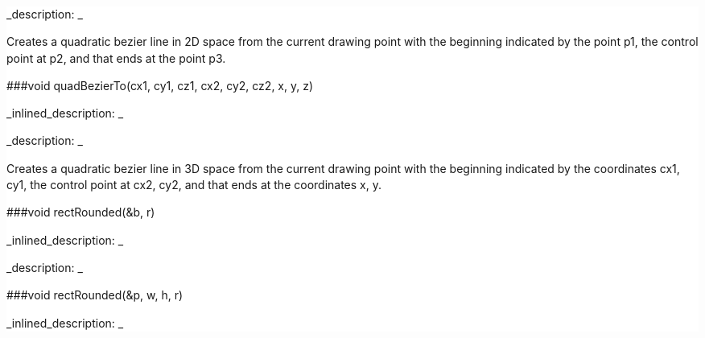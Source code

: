 _description: _


Creates a quadratic bezier line in 2D space from the current drawing point with the beginning indicated by the point p1, the control point at p2, and that ends at the point p3.









###void quadBezierTo(cx1, cy1, cz1, cx2, cy2, cz2, x, y, z)



_inlined_description: _









_description: _


Creates a quadratic bezier line in 3D space from the current drawing point with the beginning indicated by the coordinates cx1, cy1, the control point at cx2, cy2, and that ends at the coordinates x, y.









###void rectRounded(&b, r)



_inlined_description: _









_description: _










###void rectRounded(&p, w, h, r)



_inlined_description: _







